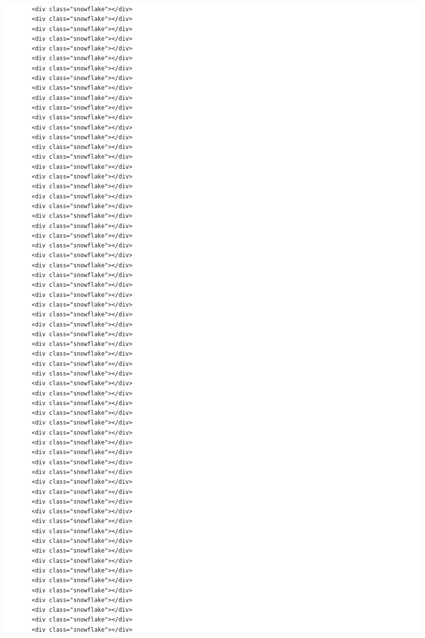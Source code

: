             <div class="snowflake"></div>
            <div class="snowflake"></div>
            <div class="snowflake"></div>
            <div class="snowflake"></div>
            <div class="snowflake"></div>
            <div class="snowflake"></div>
            <div class="snowflake"></div>
            <div class="snowflake"></div>
            <div class="snowflake"></div>
            <div class="snowflake"></div>
            <div class="snowflake"></div>
            <div class="snowflake"></div>
            <div class="snowflake"></div>
            <div class="snowflake"></div>
            <div class="snowflake"></div>
            <div class="snowflake"></div>
            <div class="snowflake"></div>
            <div class="snowflake"></div>
            <div class="snowflake"></div>
            <div class="snowflake"></div>
            <div class="snowflake"></div>
            <div class="snowflake"></div>
            <div class="snowflake"></div>
            <div class="snowflake"></div>
            <div class="snowflake"></div>
            <div class="snowflake"></div>
            <div class="snowflake"></div>
            <div class="snowflake"></div>
            <div class="snowflake"></div>
            <div class="snowflake"></div>
            <div class="snowflake"></div>
            <div class="snowflake"></div>
            <div class="snowflake"></div>
            <div class="snowflake"></div>
            <div class="snowflake"></div>
            <div class="snowflake"></div>
            <div class="snowflake"></div>
            <div class="snowflake"></div>
            <div class="snowflake"></div>
            <div class="snowflake"></div>
            <div class="snowflake"></div>
            <div class="snowflake"></div>
            <div class="snowflake"></div>
            <div class="snowflake"></div>
            <div class="snowflake"></div>
            <div class="snowflake"></div>
            <div class="snowflake"></div>
            <div class="snowflake"></div>
            <div class="snowflake"></div>
            <div class="snowflake"></div>
            <div class="snowflake"></div>
            <div class="snowflake"></div>
            <div class="snowflake"></div>
            <div class="snowflake"></div>
            <div class="snowflake"></div>
            <div class="snowflake"></div>
            <div class="snowflake"></div>
            <div class="snowflake"></div>
            <div class="snowflake"></div>
            <div class="snowflake"></div>
            <div class="snowflake"></div>
            <div class="snowflake"></div>
            <div class="snowflake"></div>
            <div class="snowflake"></div>